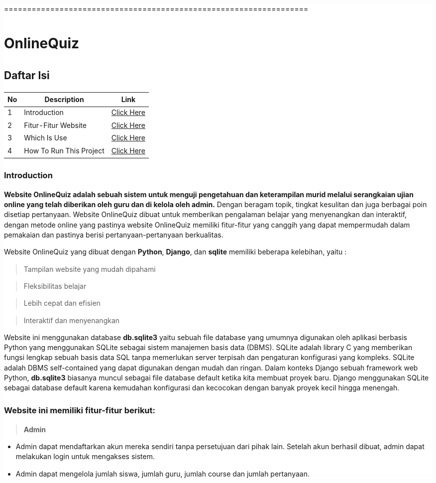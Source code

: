 ==================================================================

# OnlineQuiz

## Daftar Isi <br>

| No  | Description             | Link                                                    |
| --- | ----------------------- | ------------------------------------------------------- |
| 1   | Introduction            | [Click Here](#introduction)                             |
| 2   | Fitur-Fitur Website     | [Click Here](#website-ini-memiliki-fitur-fitur-berikut) |
| 3   | Which Is Use            | [Click Here](#which-is-used)                            |
| 4   | How To Run This Project | [Click Here](#how-to-run-this-project)                  |

### Introduction
**Website OnlineQuiz adalah sebuah sistem untuk menguji pengetahuan dan keterampilan murid melalui serangkaian ujian online yang telah diberikan oleh guru dan di kelola oleh admin.** Dengan beragam topik, tingkat kesulitan dan juga berbagai poin disetiap pertanyaan. Website OnlineQuiz dibuat untuk memberikan pengalaman belajar yang menyenangkan dan interaktif, dengan metode online yang pastinya website OnlineQuiz memiliki fitur-fitur yang canggih yang dapat mempermudah dalam pemakaian dan pastinya berisi pertanyaan-pertanyaan berkualitas. 


Website OnlineQuiz yang dibuat dengan **Python**, **Django**, dan **sqlite** memiliki beberapa kelebihan, yaitu :
> Tampilan website yang mudah dipahami

> Fleksibilitas belajar

> Lebih cepat dan efisien

> Interaktif dan menyenangkan


Website ini menggunakan database **db.sqlite3** yaitu sebuah file database yang umumnya digunakan oleh aplikasi berbasis Python yang menggunakan SQLite sebagai sistem manajemen basis data (DBMS). SQLite adalah library C yang memberikan fungsi lengkap sebuah basis data SQL tanpa memerlukan server terpisah dan pengaturan konfigurasi yang kompleks. SQLite adalah DBMS self-contained yang dapat digunakan dengan mudah dan ringan. Dalam konteks Django sebuah framework web Python, **db.sqlite3** biasanya muncul sebagai file database default ketika kita membuat proyek baru. Django menggunakan SQLite sebagai database default karena kemudahan konfigurasi dan kecocokan dengan banyak proyek kecil hingga menengah. 


### Website ini memiliki fitur-fitur berikut:

> **Admin**

- Admin dapat mendaftarkan akun mereka sendiri tanpa persetujuan dari pihak lain. Setelah akun berhasil dibuat, admin dapat melakukan login untuk mengakses sistem.

- Admin dapat mengelola jumlah siswa, jumlah guru, jumlah course dan jumlah pertanyaan.
